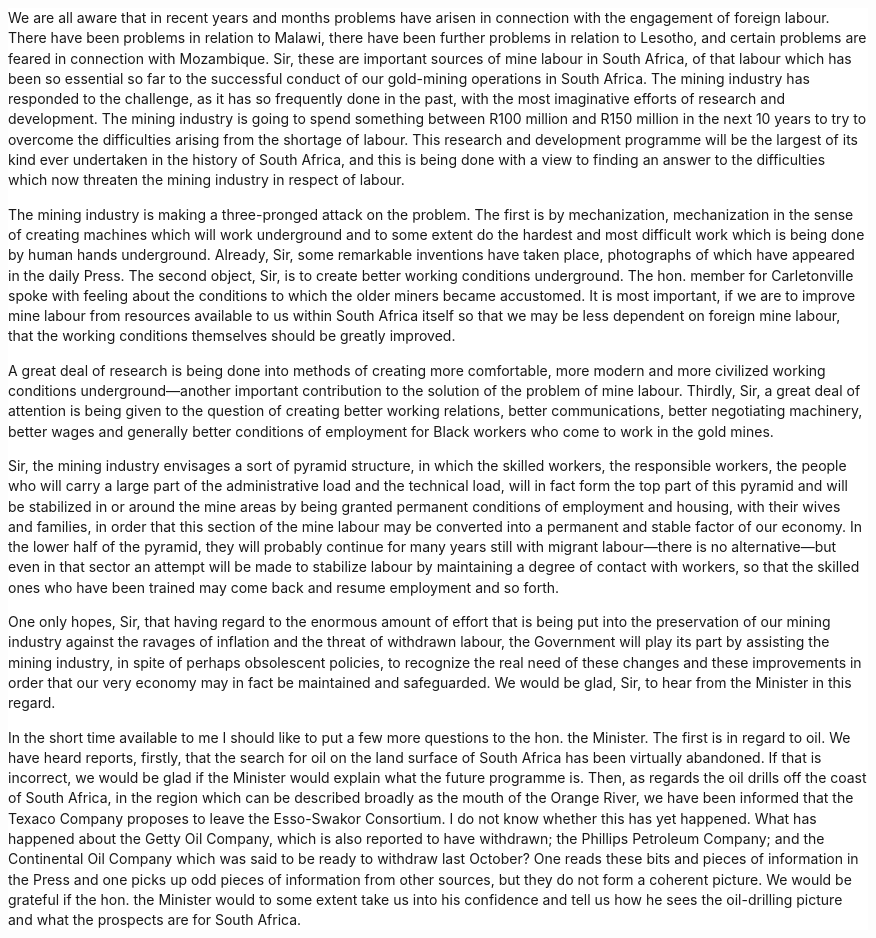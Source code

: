 <p>We are all aware that in recent years and months problems have arisen in connection with the engagement of foreign labour. There have been problems in relation to Malawi, there have been further problems in relation to Lesotho, and certain problems are feared in connection with Mozambique. Sir, these are important sources of mine labour in South Africa, of that labour which has been so essential so far to the successful conduct of our gold-mining operations in South Africa. The mining industry has responded to the challenge, as it has so frequently done in the past, with the most imaginative efforts of research and development. The mining industry is going to spend something between R100 million and R150 million in the next 10 years to try to overcome the difficulties arising from the shortage of labour. This research and development programme will be the largest of its kind ever undertaken in the history of South Africa, and this is being done with a view to finding an answer to the difficulties which now threaten the mining industry in respect of labour.</p>

<p>The mining industry is making a three-pronged attack on the problem. The first is by mechanization, mechanization in the sense of creating machines which will work underground and to some extent do the hardest and most difficult work which is being done by human hands underground. Already, Sir, some remarkable inventions have taken place, photographs of which have appeared in the daily Press. The second object, Sir, is to create better working conditions underground. The hon. member for Carletonville spoke with feeling about the conditions to which the older miners became accustomed. It is most important, if we are to improve mine labour from resources available to us within South Africa itself so that we may be less dependent on foreign mine labour, that the working conditions themselves should be greatly improved.</p>

<p>A great deal of research is being done into methods of creating more comfortable, more modern and more civilized working conditions underground&#x2014;another important contribution to the solution of the problem of mine labour. Thirdly, Sir, a great deal of attention is being given to the question of creating better working relations, better communications, better <span class="col_7915-7916" refersTo="page_0841"/>negotiating machinery, better wages and generally better conditions of employment for Black workers who come to work in the gold mines.</p>

<p>Sir, the mining industry envisages a sort of pyramid structure, in which the skilled workers, the responsible workers, the people who will carry a large part of the administrative load and the technical load, will in fact form the top part of this pyramid and will be stabilized in or around the mine areas by being granted permanent conditions of employment and housing, with their wives and families, in order that this section of the mine labour may be converted into a permanent and stable factor of our economy. In the lower half of the pyramid, they will probably continue for many years still with migrant labour&#x2014;there is no alternative&#x2014;but even in that sector an attempt will be made to stabilize labour by maintaining a degree of contact with workers, so that the skilled ones who have been trained may come back and resume employment and so forth.</p>

<p>One only hopes, Sir, that having regard to the enormous amount of effort that is being put into the preservation of our mining industry against the ravages of inflation and the threat of withdrawn labour, the Government will play its part by assisting the mining industry, in spite of perhaps obsolescent policies, to recognize the real need of these changes and these improvements in order that our very economy may in fact be maintained and safeguarded. We would be glad, Sir, to hear from the Minister in this regard.</p>

<p>In the short time available to me I should like to put a few more questions to the hon. the Minister. The first is in regard to oil. We have heard reports, firstly, that the search for oil on the land surface of South Africa has been virtually abandoned. If that is incorrect, we would be glad if the Minister would explain what the future programme is. Then, as regards the oil drills off the coast of South Africa, in the region which can be described broadly as the mouth of the Orange River, we have been informed that the Texaco Company proposes to leave the Esso-Swakor Consortium. I do not know whether this has yet happened. What has happened about the Getty Oil Company, which is also reported to have withdrawn; the Phillips Petroleum Company; and the Continental Oil Company which was said to be ready to withdraw last October? One reads these bits and pieces of information in the Press and one picks up odd pieces of information from other sources, but they do not form a coherent picture. We would be grateful if the hon. the Minister would to some extent take us into his confidence and tell us how he sees the oil-drilling picture and what the prospects are for South Africa.</p>
